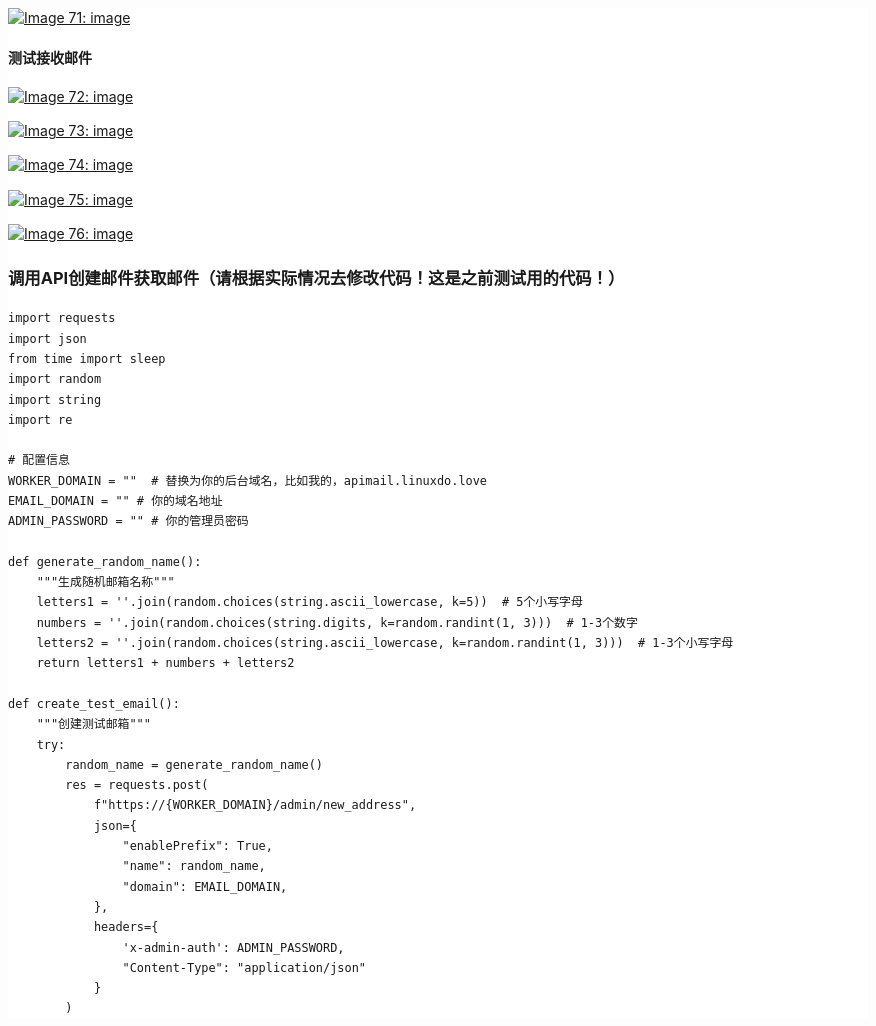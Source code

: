 [![Image 71: image](https://linux.do/uploads/default/optimized/4X/d/3/c/d3c2cc6a3aa298caa34f176e8294a15c5fb080d2_2_690x244.png)](https://linux.do/uploads/default/original/4X/d/3/c/d3c2cc6a3aa298caa34f176e8294a15c5fb080d2.png "image")

#### [](https://linux.do/t/topic/316819#p-3040413-h-32)测试接收邮件

[![Image 72: image](https://linux.do/uploads/default/optimized/4X/d/7/4/d74898b276443cf2e2d51633149ae7eae206b1be_2_690x407.png)](https://linux.do/uploads/default/original/4X/d/7/4/d74898b276443cf2e2d51633149ae7eae206b1be.png "image")

[![Image 73: image](https://linux.do/uploads/default/optimized/4X/9/6/b/96b4aff3792b0e23f63c9ae19e568214435ee887_2_690x295.png)](https://linux.do/uploads/default/original/4X/9/6/b/96b4aff3792b0e23f63c9ae19e568214435ee887.png "image")

[![Image 74: image](https://linux.do/uploads/default/optimized/4X/4/1/8/4181fe44a40636240892c05a7559456ef1c96cfd_2_690x348.png)](https://linux.do/uploads/default/original/4X/4/1/8/4181fe44a40636240892c05a7559456ef1c96cfd.png "image")

[![Image 75: image](https://linux.do/uploads/default/optimized/4X/d/5/6/d56855df766934b36a2ec45e4ce8b45176572a5a_2_690x434.png)](https://linux.do/uploads/default/original/4X/d/5/6/d56855df766934b36a2ec45e4ce8b45176572a5a.png "image")

[![Image 76: image](https://linux.do/uploads/default/optimized/4X/3/0/2/3023c7b885d15edaeeeee70d9eec122df1800ba9_2_690x314.png)](https://linux.do/uploads/default/original/4X/3/0/2/3023c7b885d15edaeeeee70d9eec122df1800ba9.png "image")

### [](https://linux.do/t/topic/316819#p-3040413-api-33)调用API创建邮件获取邮件（请根据实际情况去修改代码！这是之前测试用的代码！）

```
import requests
import json
from time import sleep
import random
import string
import re

# 配置信息
WORKER_DOMAIN = ""  # 替换为你的后台域名，比如我的，apimail.linuxdo.love
EMAIL_DOMAIN = "" # 你的域名地址
ADMIN_PASSWORD = "" # 你的管理员密码

def generate_random_name():
    """生成随机邮箱名称"""
    letters1 = ''.join(random.choices(string.ascii_lowercase, k=5))  # 5个小写字母
    numbers = ''.join(random.choices(string.digits, k=random.randint(1, 3)))  # 1-3个数字
    letters2 = ''.join(random.choices(string.ascii_lowercase, k=random.randint(1, 3)))  # 1-3个小写字母
    return letters1 + numbers + letters2

def create_test_email():
    """创建测试邮箱"""
    try:
        random_name = generate_random_name()
        res = requests.post(
            f"https://{WORKER_DOMAIN}/admin/new_address",
            json={
                "enablePrefix": True,
                "name": random_name,
                "domain": EMAIL_DOMAIN,
            },
            headers={
                'x-admin-auth': ADMIN_PASSWORD,
                "Content-Type": "application/json"
            }
        )
```